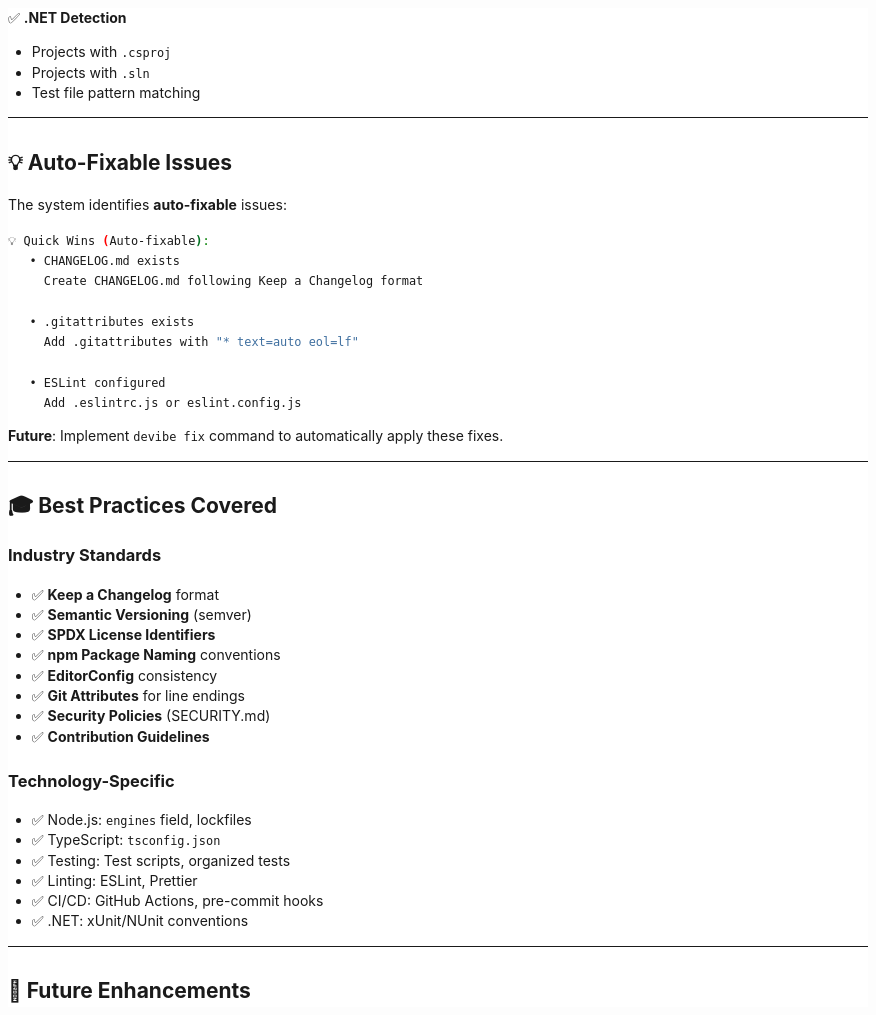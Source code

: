 ✅ **.NET Detection**
- Projects with `.csproj`
- Projects with `.sln`
- Test file pattern matching

---

## 💡 Auto-Fixable Issues

The system identifies **auto-fixable** issues:

```bash
💡 Quick Wins (Auto-fixable):
   • CHANGELOG.md exists
     Create CHANGELOG.md following Keep a Changelog format

   • .gitattributes exists
     Add .gitattributes with "* text=auto eol=lf"

   • ESLint configured
     Add .eslintrc.js or eslint.config.js
```

**Future**: Implement `devibe fix` command to automatically apply these fixes.

---

## 🎓 Best Practices Covered

### Industry Standards

- ✅ **Keep a Changelog** format
- ✅ **Semantic Versioning** (semver)
- ✅ **SPDX License Identifiers**
- ✅ **npm Package Naming** conventions
- ✅ **EditorConfig** consistency
- ✅ **Git Attributes** for line endings
- ✅ **Security Policies** (SECURITY.md)
- ✅ **Contribution Guidelines**

### Technology-Specific

- ✅ Node.js: `engines` field, lockfiles
- ✅ TypeScript: `tsconfig.json`
- ✅ Testing: Test scripts, organized tests
- ✅ Linting: ESLint, Prettier
- ✅ CI/CD: GitHub Actions, pre-commit hooks
- ✅ .NET: xUnit/NUnit conventions

---

## 🔮 Future Enhancements
